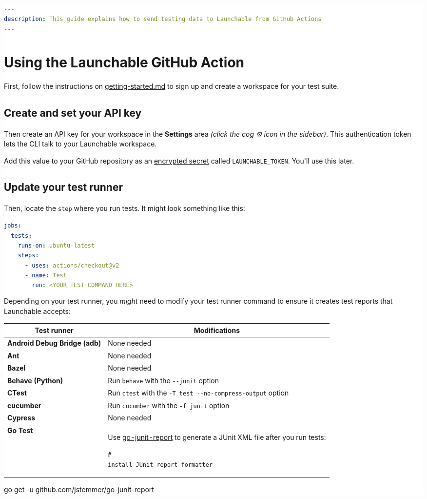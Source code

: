 ```yaml
---
description: This guide explains how to send testing data to Launchable from GitHub Actions
---
```


# Using the Launchable GitHub Action

First, follow the instructions on [getting-started.md](../../getting-started.md "mention") to sign up and create a workspace for your test suite.

## Create and set your API key

Then create an API key for your workspace in the **Settings** area _(click the cog ⚙️ icon in the sidebar)_. This authentication token lets the CLI talk to your Launchable workspace.

Add this value to your GitHub repository as an [encrypted secret](https://docs.github.com/en/actions/security-guides/encrypted-secrets) called `LAUNCHABLE_TOKEN`. You'll use this later.

## Update your test runner

Then, locate the `step` where you run tests. It might look something like this:

```yaml
jobs:
  tests:
    runs-on: ubuntu-latest
    steps:
      - uses: actions/checkout@v2
      - name: Test
        run: <YOUR TEST COMMAND HERE>
```

Depending on your test runner, you _might_ need to modify your test runner command to ensure it creates test reports that Launchable accepts:

| Test runner                    | Modifications                                                                                                                                                                                                                                                                                                                                                                                                                                     |
| ------------------------------ | ------------------------------------------------------------------------------------------------------------------------------------------------------------------------------------------------------------------------------------------------------------------------------------------------------------------------------------------------------------------------------------------------------------------------------------------------- |
| **Android Debug Bridge (adb)** | None needed                                                                                                                                                                                                                                                                                                                                                                                                                                       |
| **Ant**                        | None needed                                                                                                                                                                                                                                                                                                                                                                                                                                       |
| **Bazel**                      | None needed                                                                                                                                                                                                                                                                                                                                                                                                                                       |
| **Behave (Python)**            | Run `behave` with the `--junit` option                                                                                                                                                                                                                                                                                                                                                                                                            |
| **CTest**                      | Run `ctest` with the `-T test --no-compress-output` option                                                                                                                                                                                                                                                                                                                                                                                        |
| **cucumber**                   | Run `cucumber` with the `-f junit` option                                                                                                                                                                                                                                                                                                                                                                                                         |
| **Cypress**                    | None needed                                                                                                                                                                                                                                                                                                                                                                                                                                       |
| **Go Test**                    | <p>Use <a href="https://github.com/jstemmer/go-junit-report">go-junit-report</a> to generate a JUnit XML file after you run tests:</p><pre class="language-bash" data-overflow="wrap"><code class="lang-bash"># install JUnit report formatter
go get -u github.com/jstemmer/go-junit-report
